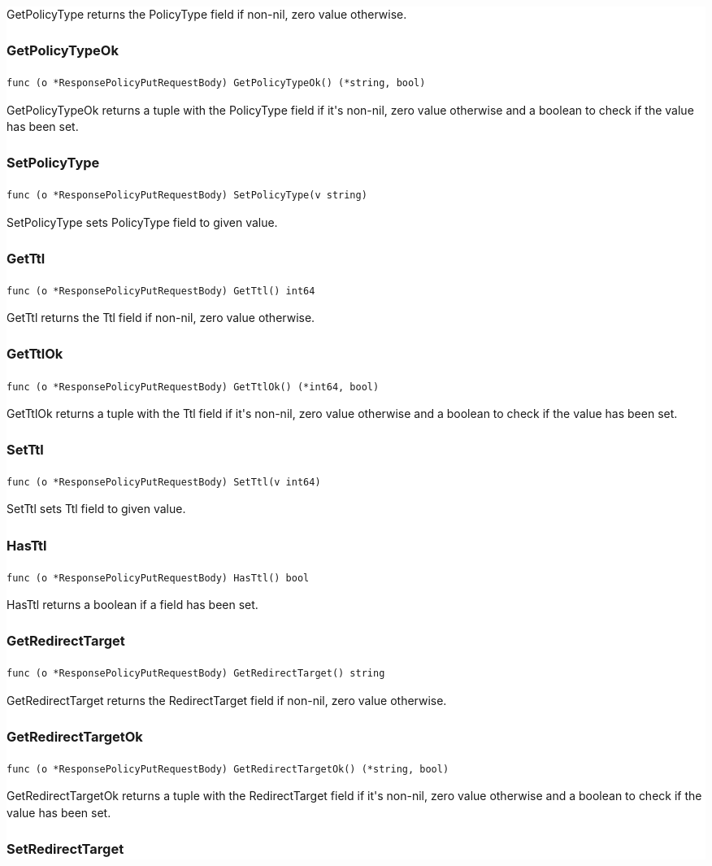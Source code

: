 GetPolicyType returns the PolicyType field if non-nil, zero value otherwise.

### GetPolicyTypeOk

`func (o *ResponsePolicyPutRequestBody) GetPolicyTypeOk() (*string, bool)`

GetPolicyTypeOk returns a tuple with the PolicyType field if it's non-nil, zero value otherwise
and a boolean to check if the value has been set.

### SetPolicyType

`func (o *ResponsePolicyPutRequestBody) SetPolicyType(v string)`

SetPolicyType sets PolicyType field to given value.


### GetTtl

`func (o *ResponsePolicyPutRequestBody) GetTtl() int64`

GetTtl returns the Ttl field if non-nil, zero value otherwise.

### GetTtlOk

`func (o *ResponsePolicyPutRequestBody) GetTtlOk() (*int64, bool)`

GetTtlOk returns a tuple with the Ttl field if it's non-nil, zero value otherwise
and a boolean to check if the value has been set.

### SetTtl

`func (o *ResponsePolicyPutRequestBody) SetTtl(v int64)`

SetTtl sets Ttl field to given value.

### HasTtl

`func (o *ResponsePolicyPutRequestBody) HasTtl() bool`

HasTtl returns a boolean if a field has been set.

### GetRedirectTarget

`func (o *ResponsePolicyPutRequestBody) GetRedirectTarget() string`

GetRedirectTarget returns the RedirectTarget field if non-nil, zero value otherwise.

### GetRedirectTargetOk

`func (o *ResponsePolicyPutRequestBody) GetRedirectTargetOk() (*string, bool)`

GetRedirectTargetOk returns a tuple with the RedirectTarget field if it's non-nil, zero value otherwise
and a boolean to check if the value has been set.

### SetRedirectTarget
